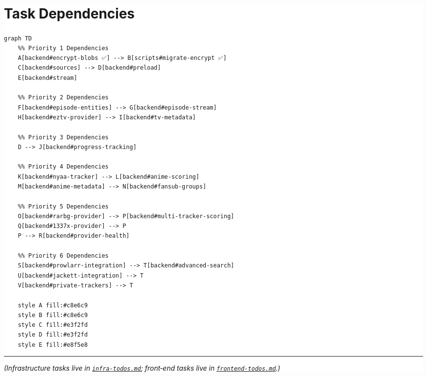 
# Task Dependencies

```mermaid
graph TD
    %% Priority 1 Dependencies
    A[backend#encrypt-blobs ✅] --> B[scripts#migrate-encrypt ✅]
    C[backend#sources] --> D[backend#preload]
    E[backend#stream]

    %% Priority 2 Dependencies
    F[backend#episode-entities] --> G[backend#episode-stream]
    H[backend#eztv-provider] --> I[backend#tv-metadata]

    %% Priority 3 Dependencies
    D --> J[backend#progress-tracking]

    %% Priority 4 Dependencies
    K[backend#nyaa-tracker] --> L[backend#anime-scoring]
    M[backend#anime-metadata] --> N[backend#fansub-groups]

    %% Priority 5 Dependencies
    O[backend#rarbg-provider] --> P[backend#multi-tracker-scoring]
    Q[backend#1337x-provider] --> P
    P --> R[backend#provider-health]

    %% Priority 6 Dependencies
    S[backend#prowlarr-integration] --> T[backend#advanced-search]
    U[backend#jackett-integration] --> T
    V[backend#private-trackers] --> T

    style A fill:#c8e6c9
    style B fill:#c8e6c9
    style C fill:#e3f2fd
    style D fill:#e3f2fd
    style E fill:#e8f5e8
```

---

_(Infrastructure tasks live in [`infra-todos.md`](infra-todos.md); front‑end tasks live in [`frontend-todos.md`](frontend-todos.md).)_

